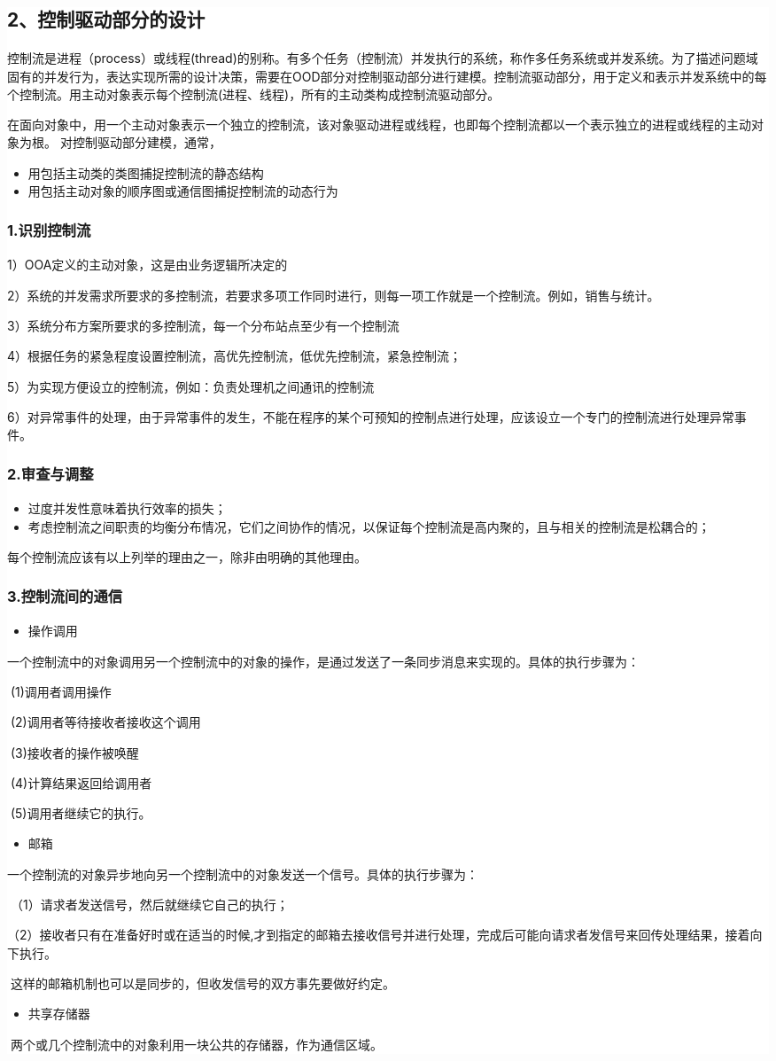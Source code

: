 ## 2、控制驱动部分的设计

​         控制流是进程（process）或线程(thread)的别称。有多个任务（控制流）并发执行的系统，称作多任务系统或并发系统。为了描述问题域固有的并发行为，表达实现所需的设计决策，需要在OOD部分对控制驱动部分进行建模。控制流驱动部分，用于定义和表示并发系统中的每个控制流。用主动对象表示每个控制流(进程、线程)，所有的主动类构成控制流驱动部分。

​        在面向对象中，用一个主动对象表示一个独立的控制流，该对象驱动进程或线程，也即每个控制流都以一个表示独立的进程或线程的主动对象为根。 对控制驱动部分建模，通常，

- 用包括主动类的类图捕捉控制流的静态结构
- 用包括主动对象的顺序图或通信图捕捉控制流的动态行为

### 1.识别控制流

1）OOA定义的主动对象，这是由业务逻辑所决定的

2）系统的并发需求所要求的多控制流，若要求多项工作同时进行，则每一项工作就是一个控制流。例如，销售与统计。

3）系统分布方案所要求的多控制流，每一个分布站点至少有一个控制流

4）根据任务的紧急程度设置控制流，高优先控制流，低优先控制流，紧急控制流；

5）为实现方便设立的控制流，例如：负责处理机之间通讯的控制流

6）对异常事件的处理，由于异常事件的发生，不能在程序的某个可预知的控制点进行处理，应该设立一个专门的控制流进行处理异常事件。

### 2.审查与调整

- 过度并发性意味着执行效率的损失；
- 考虑控制流之间职责的均衡分布情况，它们之间协作的情况，以保证每个控制流是高内聚的，且与相关的控制流是松耦合的；

每个控制流应该有以上列举的理由之一，除非由明确的其他理由。

### 3.控制流间的通信

- 操作调用

​    一个控制流中的对象调用另一个控制流中的对象的操作，是通过发送了一条同步消息来实现的。具体的执行步骤为：

​      (1)调用者调用操作 

​      (2)调用者等待接收者接收这个调用

​      (3)接收者的操作被唤醒

​      (4)计算结果返回给调用者

​      (5)调用者继续它的执行。

- 邮箱

​      一个控制流的对象异步地向另一个控制流中的对象发送一个信号。具体的执行步骤为：

​     （1）请求者发送信号，然后就继续它自己的执行；

​     （2）接收者只有在准备好时或在适当的时候,才到指定的邮箱去接收信号并进行处理，完成后可能向请求者发信号来回传处理结果，接着向下执行。

​      这样的邮箱机制也可以是同步的，但收发信号的双方事先要做好约定。

- 共享存储器

​    两个或几个控制流中的对象利用一块公共的存储器，作为通信区域。
